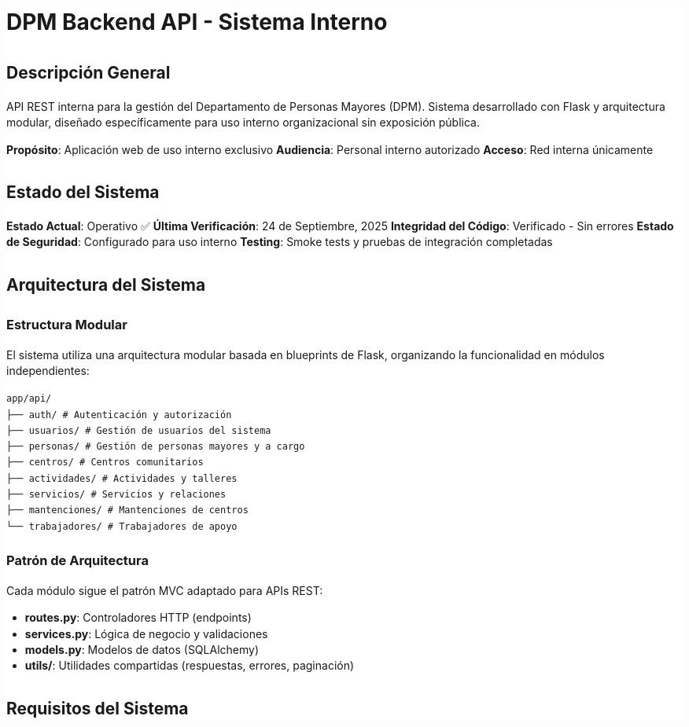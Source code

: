 # DPM Backend API - Sistema Interno

## Descripción General

API REST interna para la gestión del Departamento de Personas Mayores (DPM). Sistema desarrollado con Flask y arquitectura modular, diseñado específicamente para uso interno organizacional sin exposición pública.

**Propósito**: Aplicación web de uso interno exclusivo
**Audiencia**: Personal interno autorizado
**Acceso**: Red interna únicamente

## Estado del Sistema

**Estado Actual**: Operativo ✅
**Última Verificación**: 24 de Septiembre, 2025
**Integridad del Código**: Verificado - Sin errores
**Estado de Seguridad**: Configurado para uso interno
**Testing**: Smoke tests y pruebas de integración completadas

## Arquitectura del Sistema

### Estructura Modular

El sistema utiliza una arquitectura modular basada en blueprints de Flask, organizando la funcionalidad en módulos independientes:

```md
app/api/
├── auth/ # Autenticación y autorización
├── usuarios/ # Gestión de usuarios del sistema
├── personas/ # Gestión de personas mayores y a cargo
├── centros/ # Centros comunitarios
├── actividades/ # Actividades y talleres
├── servicios/ # Servicios y relaciones
├── mantenciones/ # Mantenciones de centros
└── trabajadores/ # Trabajadores de apoyo
```

### Patrón de Arquitectura

Cada módulo sigue el patrón MVC adaptado para APIs REST:

- **routes.py**: Controladores HTTP (endpoints)
- **services.py**: Lógica de negocio y validaciones
- **models.py**: Modelos de datos (SQLAlchemy)
- **utils/**: Utilidades compartidas (respuestas, errores, paginación)

## Requisitos del Sistema
